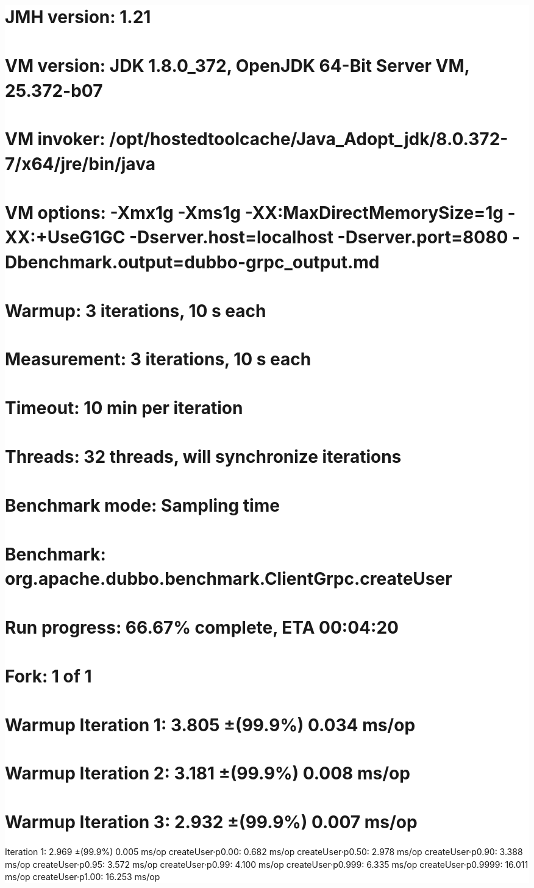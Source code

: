 
# JMH version: 1.21
# VM version: JDK 1.8.0_372, OpenJDK 64-Bit Server VM, 25.372-b07
# VM invoker: /opt/hostedtoolcache/Java_Adopt_jdk/8.0.372-7/x64/jre/bin/java
# VM options: -Xmx1g -Xms1g -XX:MaxDirectMemorySize=1g -XX:+UseG1GC -Dserver.host=localhost -Dserver.port=8080 -Dbenchmark.output=dubbo-grpc_output.md
# Warmup: 3 iterations, 10 s each
# Measurement: 3 iterations, 10 s each
# Timeout: 10 min per iteration
# Threads: 32 threads, will synchronize iterations
# Benchmark mode: Sampling time
# Benchmark: org.apache.dubbo.benchmark.ClientGrpc.createUser

# Run progress: 66.67% complete, ETA 00:04:20
# Fork: 1 of 1
# Warmup Iteration   1: 3.805 ±(99.9%) 0.034 ms/op
# Warmup Iteration   2: 3.181 ±(99.9%) 0.008 ms/op
# Warmup Iteration   3: 2.932 ±(99.9%) 0.007 ms/op
Iteration   1: 2.969 ±(99.9%) 0.005 ms/op
                 createUser·p0.00:   0.682 ms/op
                 createUser·p0.50:   2.978 ms/op
                 createUser·p0.90:   3.388 ms/op
                 createUser·p0.95:   3.572 ms/op
                 createUser·p0.99:   4.100 ms/op
                 createUser·p0.999:  6.335 ms/op
                 createUser·p0.9999: 16.011 ms/op
                 createUser·p1.00:   16.253 ms/op
